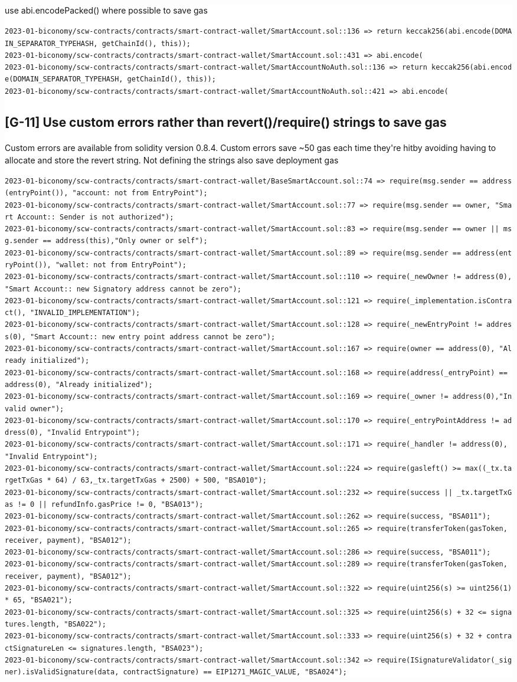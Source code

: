 use abi.encodePacked() where possible to save gas

```
2023-01-biconomy/scw-contracts/contracts/smart-contract-wallet/SmartAccount.sol::136 => return keccak256(abi.encode(DOMAIN_SEPARATOR_TYPEHASH, getChainId(), this));
2023-01-biconomy/scw-contracts/contracts/smart-contract-wallet/SmartAccount.sol::431 => abi.encode(
2023-01-biconomy/scw-contracts/contracts/smart-contract-wallet/SmartAccountNoAuth.sol::136 => return keccak256(abi.encode(DOMAIN_SEPARATOR_TYPEHASH, getChainId(), this));
2023-01-biconomy/scw-contracts/contracts/smart-contract-wallet/SmartAccountNoAuth.sol::421 => abi.encode(
```

## [G-11] Use custom errors rather than revert()/require() strings to save gas

Custom errors are available from solidity version 0.8.4. Custom errors save ~50 gas each time they're hitby avoiding having to allocate and store the revert string. Not defining the strings also save deployment gas

```
2023-01-biconomy/scw-contracts/contracts/smart-contract-wallet/BaseSmartAccount.sol::74 => require(msg.sender == address(entryPoint()), "account: not from EntryPoint");
2023-01-biconomy/scw-contracts/contracts/smart-contract-wallet/SmartAccount.sol::77 => require(msg.sender == owner, "Smart Account:: Sender is not authorized");
2023-01-biconomy/scw-contracts/contracts/smart-contract-wallet/SmartAccount.sol::83 => require(msg.sender == owner || msg.sender == address(this),"Only owner or self");
2023-01-biconomy/scw-contracts/contracts/smart-contract-wallet/SmartAccount.sol::89 => require(msg.sender == address(entryPoint()), "wallet: not from EntryPoint");
2023-01-biconomy/scw-contracts/contracts/smart-contract-wallet/SmartAccount.sol::110 => require(_newOwner != address(0), "Smart Account:: new Signatory address cannot be zero");
2023-01-biconomy/scw-contracts/contracts/smart-contract-wallet/SmartAccount.sol::121 => require(_implementation.isContract(), "INVALID_IMPLEMENTATION");
2023-01-biconomy/scw-contracts/contracts/smart-contract-wallet/SmartAccount.sol::128 => require(_newEntryPoint != address(0), "Smart Account:: new entry point address cannot be zero");
2023-01-biconomy/scw-contracts/contracts/smart-contract-wallet/SmartAccount.sol::167 => require(owner == address(0), "Already initialized");
2023-01-biconomy/scw-contracts/contracts/smart-contract-wallet/SmartAccount.sol::168 => require(address(_entryPoint) == address(0), "Already initialized");
2023-01-biconomy/scw-contracts/contracts/smart-contract-wallet/SmartAccount.sol::169 => require(_owner != address(0),"Invalid owner");
2023-01-biconomy/scw-contracts/contracts/smart-contract-wallet/SmartAccount.sol::170 => require(_entryPointAddress != address(0), "Invalid Entrypoint");
2023-01-biconomy/scw-contracts/contracts/smart-contract-wallet/SmartAccount.sol::171 => require(_handler != address(0), "Invalid Entrypoint");
2023-01-biconomy/scw-contracts/contracts/smart-contract-wallet/SmartAccount.sol::224 => require(gasleft() >= max((_tx.targetTxGas * 64) / 63,_tx.targetTxGas + 2500) + 500, "BSA010");
2023-01-biconomy/scw-contracts/contracts/smart-contract-wallet/SmartAccount.sol::232 => require(success || _tx.targetTxGas != 0 || refundInfo.gasPrice != 0, "BSA013");
2023-01-biconomy/scw-contracts/contracts/smart-contract-wallet/SmartAccount.sol::262 => require(success, "BSA011");
2023-01-biconomy/scw-contracts/contracts/smart-contract-wallet/SmartAccount.sol::265 => require(transferToken(gasToken, receiver, payment), "BSA012");
2023-01-biconomy/scw-contracts/contracts/smart-contract-wallet/SmartAccount.sol::286 => require(success, "BSA011");
2023-01-biconomy/scw-contracts/contracts/smart-contract-wallet/SmartAccount.sol::289 => require(transferToken(gasToken, receiver, payment), "BSA012");
2023-01-biconomy/scw-contracts/contracts/smart-contract-wallet/SmartAccount.sol::322 => require(uint256(s) >= uint256(1) * 65, "BSA021");
2023-01-biconomy/scw-contracts/contracts/smart-contract-wallet/SmartAccount.sol::325 => require(uint256(s) + 32 <= signatures.length, "BSA022");
2023-01-biconomy/scw-contracts/contracts/smart-contract-wallet/SmartAccount.sol::333 => require(uint256(s) + 32 + contractSignatureLen <= signatures.length, "BSA023");
2023-01-biconomy/scw-contracts/contracts/smart-contract-wallet/SmartAccount.sol::342 => require(ISignatureValidator(_signer).isValidSignature(data, contractSignature) == EIP1271_MAGIC_VALUE, "BSA024");
```